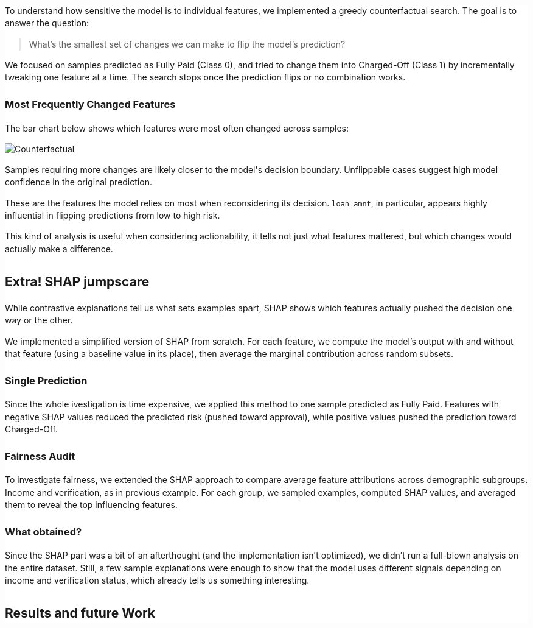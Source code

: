To understand how sensitive the model is to individual features, we implemented a greedy counterfactual search. The goal is to answer the question:

> What’s the smallest set of changes we can make to flip the model’s prediction?

We focused on samples predicted as Fully Paid (Class 0), and tried to change them into Charged-Off (Class 1) by incrementally tweaking one feature at a time. The search stops once the prediction flips or no combination works.

### Most Frequently Changed Features

The bar chart below shows which features were most often changed across samples:

![Counterfactual](/ContrastiveCredit/top_flip.jpg)


Samples requiring more changes are likely closer to the model's decision boundary. Unflippable cases suggest high model confidence in the original prediction.

These are the features the model relies on most when reconsidering its decision. `loan_amnt`, in particular, appears highly influential in flipping predictions from low to high risk.

This kind of analysis is useful when considering actionability, it tells not just what features mattered, but which changes would actually make a difference.


## Extra! SHAP jumpscare

While contrastive explanations tell us what sets examples apart, SHAP shows which features actually pushed the decision one way or the other.

We implemented a simplified version of SHAP from scratch.
For each feature, we compute the model’s output with and without that feature (using a baseline value in its place), then average the marginal contribution across random subsets.

### Single Prediction

Since the whole ivestigation is time expensive, we applied this method to one sample predicted as Fully Paid. Features with negative SHAP values reduced the predicted risk (pushed toward approval), while positive values pushed the prediction toward Charged-Off.

### Fairness Audit

To investigate fairness, we extended the SHAP approach to compare average feature attributions across demographic subgroups. Income and verification, as in previous example.
For each group, we sampled examples, computed SHAP values, and averaged them to reveal the top influencing features.

### What obtained?

Since the SHAP part was a bit of an afterthought (and the implementation isn’t optimized), we didn’t run a full-blown analysis on the entire dataset. Still, a few sample explanations were enough to show that the model uses different signals depending on income and verification status, which already tells us something interesting.

## Results and future Work
